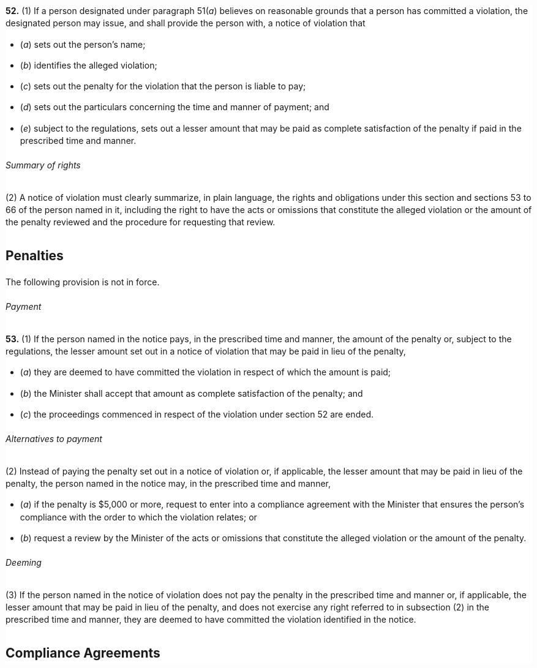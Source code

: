 **52.** (1) If a person designated under paragraph 51(_a_) believes on reasonable grounds that a person has committed a violation, the designated person may issue, and shall provide the person with, a notice of violation that

  * (_a_) sets out the person’s name;

  * (_b_) identifies the alleged violation;

  * (_c_) sets out the penalty for the violation that the person is liable to pay;

  * (_d_) sets out the particulars concerning the time and manner of payment; and

  * (_e_) subject to the regulations, sets out a lesser amount that may be paid as complete satisfaction of the penalty if paid in the prescribed time and manner.

###### Summary of rights

(2) A notice of violation must clearly summarize, in plain language, the rights and obligations under this section and sections 53 to 66 of the person named in it, including the right to have the acts or omissions that constitute the alleged violation or the amount of the penalty reviewed and the procedure for requesting that review.

## Penalties

The following provision is not in force.

###### Payment

**53.** (1) If the person named in the notice pays, in the prescribed time and manner, the amount of the penalty or, subject to the regulations, the lesser amount set out in a notice of violation that may be paid in lieu of the penalty,

  * (_a_) they are deemed to have committed the violation in respect of which the amount is paid;

  * (_b_) the Minister shall accept that amount as complete satisfaction of the penalty; and

  * (_c_) the proceedings commenced in respect of the violation under section 52 are ended.

###### Alternatives to payment

(2) Instead of paying the penalty set out in a notice of violation or, if applicable, the lesser amount that may be paid in lieu of the penalty, the person named in the notice may, in the prescribed time and manner,

  * (_a_) if the penalty is $5,000 or more, request to enter into a compliance agreement with the Minister that ensures the person’s compliance with the order to which the violation relates; or

  * (_b_) request a review by the Minister of the acts or omissions that constitute the alleged violation or the amount of the penalty.

###### Deeming

(3) If the person named in the notice of violation does not pay the penalty in the prescribed time and manner or, if applicable, the lesser amount that may be paid in lieu of the penalty, and does not exercise any right referred to in subsection (2) in the prescribed time and manner, they are deemed to have committed the violation identified in the notice.

## Compliance Agreements
